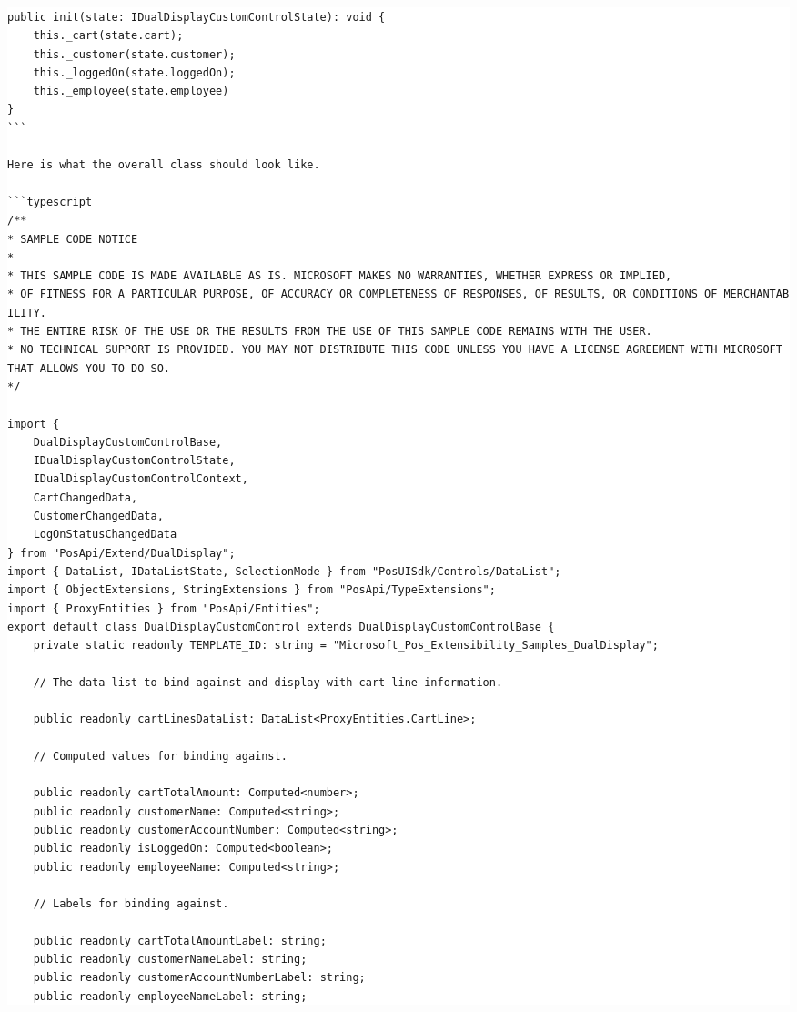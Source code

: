     public init(state: IDualDisplayCustomControlState): void {
        this._cart(state.cart);
        this._customer(state.customer);
        this._loggedOn(state.loggedOn);
        this._employee(state.employee)
    }
    ```

    Here is what the overall class should look like.

    ```typescript
    /**
    * SAMPLE CODE NOTICE
    *
    * THIS SAMPLE CODE IS MADE AVAILABLE AS IS. MICROSOFT MAKES NO WARRANTIES, WHETHER EXPRESS OR IMPLIED,
    * OF FITNESS FOR A PARTICULAR PURPOSE, OF ACCURACY OR COMPLETENESS OF RESPONSES, OF RESULTS, OR CONDITIONS OF MERCHANTABILITY.
    * THE ENTIRE RISK OF THE USE OR THE RESULTS FROM THE USE OF THIS SAMPLE CODE REMAINS WITH THE USER.
    * NO TECHNICAL SUPPORT IS PROVIDED. YOU MAY NOT DISTRIBUTE THIS CODE UNLESS YOU HAVE A LICENSE AGREEMENT WITH MICROSOFT THAT ALLOWS YOU TO DO SO.
    */

    import {
        DualDisplayCustomControlBase,
        IDualDisplayCustomControlState,
        IDualDisplayCustomControlContext,
        CartChangedData,
        CustomerChangedData,
        LogOnStatusChangedData
    } from "PosApi/Extend/DualDisplay";
    import { DataList, IDataListState, SelectionMode } from "PosUISdk/Controls/DataList";
    import { ObjectExtensions, StringExtensions } from "PosApi/TypeExtensions";
    import { ProxyEntities } from "PosApi/Entities";
    export default class DualDisplayCustomControl extends DualDisplayCustomControlBase {
        private static readonly TEMPLATE_ID: string = "Microsoft_Pos_Extensibility_Samples_DualDisplay";

        // The data list to bind against and display with cart line information.

        public readonly cartLinesDataList: DataList<ProxyEntities.CartLine>;

        // Computed values for binding against.

        public readonly cartTotalAmount: Computed<number>;
        public readonly customerName: Computed<string>;
        public readonly customerAccountNumber: Computed<string>;
        public readonly isLoggedOn: Computed<boolean>;
        public readonly employeeName: Computed<string>;

        // Labels for binding against.

        public readonly cartTotalAmountLabel: string;
        public readonly customerNameLabel: string;
        public readonly customerAccountNumberLabel: string;
        public readonly employeeNameLabel: string;
